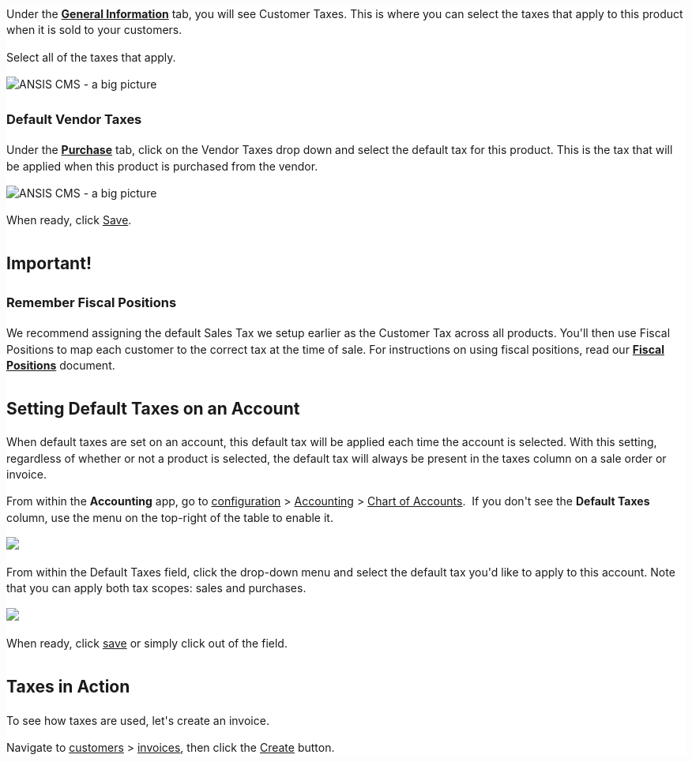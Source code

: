Under the **[General Information](https://hibou.io/docs/accounting-3/taxes-87#)** tab, you will see Customer Taxes. This is where you can select the taxes that apply to this product when it is sold to your customers. 

Select all of the taxes that apply. 

![ANSIS CMS - a big picture](https://hibou.io/web/image/75625/customer-taxes-on-product-v15.png?access_token=95c8ac51-13a1-4566-8b48-a82b0b00febd)

### **Default Vendor Taxes**

Under the **[Purchase](https://hibou.io/docs/accounting-3/taxes-87#)** tab, click on the Vendor Taxes drop down and select the default tax for this product. This is the tax that will be applied when this product is purchased from the vendor.

![ANSIS CMS - a big picture](https://hibou.io/web/image/75626/vendor-taxes-v15.png?access_token=2497b86d-ee77-466c-9b46-ccddd150e29f)

When ready, click [Save](https://hibou.io/docs/accounting-3/taxes-87#). 

## Important!

### Remember Fiscal Positions

We recommend assigning the default Sales Tax we setup earlier as the Customer Tax across all products. You'll then use Fiscal Positions to map each customer to the correct tax at the time of sale. For instructions on using fiscal positions, read our [**Fiscal Positions**](https://hibou.io/docs/ANSIS-11-accounting-3/fiscal-positions-88) document. 

## Setting Default Taxes on an Account

When default taxes are set on an account, this default tax will be applied each time the account is selected. With this setting, regardless of whether or not a product is selected, the default tax will always be present in the taxes column on a sale order or invoice.

From within the **Accounting** app, go to [configuration](https://hibou.io/docs/accounting-3/taxes-87#) > [Accounting](https://hibou.io/docs/accounting-3/taxes-87#) > [Chart of Accounts](https://hibou.io/docs/accounting-3/taxes-87#).  If you don't see the **Default Taxes** column, use the menu on the top-right of the table to enable it.

![](https://hibou.io/web/image/75627/default-taxes-option-v15.png?access_token=e3b1bb6d-745b-44e7-9146-2026c9206669)  

From within the Default Taxes field, click the drop-down menu and select the default tax you'd like to apply to this account. Note that you can apply both tax scopes: sales and purchases.

![](https://hibou.io/web/image/75628/add-default-taxes-v15.png?access_token=b01337db-e830-4038-9280-8e04ec12cd76) 

When ready, click [save](https://hibou.io/docs/accounting-3/taxes-87#) or simply click out of the field.  

## Taxes in Action

To see how taxes are used, let's create an invoice.

Navigate to [customers](https://hibou.io/docs/accounting-3/taxes-87#) > [invoices](https://hibou.io/docs/accounting-3/taxes-87#), then click the [Create](https://hibou.io/docs/accounting-3/taxes-87#) button.
